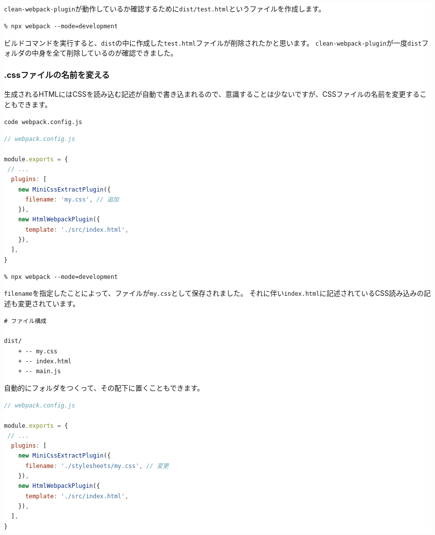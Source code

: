 `clean-webpack-plugin`が動作しているか確認するために`dist/test.html`というファイルを作成します。

```shell
% npx webpack --mode=development
```

ビルドコマンドを実行すると、`dist`の中に作成した`test.html`ファイルが削除されたかと思います。
`clean-webpack-plugin`が一度`dist`フォルダの中身を全て削除しているのが確認できました。

### .cssファイルの名前を変える

生成されるHTMLにはCSSを読み込む記述が自動で書き込まれるので、意識することは少ないですが、CSSファイルの名前を変更することもできます。

```shell
code webpack.config.js
```

```js
// webpack.config.js

module.exports = {
 // ...
  plugins: [
    new MiniCssExtractPlugin({
      filename: 'my.css', // 追加
    }),
    new HtmlWebpackPlugin({
      template: './src/index.html',
    }),
  ],
}
```

```shell
% npx webpack --mode=development
```

`filename`を指定したことによって、ファイルが`my.css`として保存されました。
それに伴い`index.html`に記述されているCSS読み込みの記述も変更されています。

```
# ファイル構成

dist/
    + -- my.css
    + -- index.html
    + -- main.js
```

自動的にフォルダをつくって、その配下に置くこともできます。

```js
// webpack.config.js

module.exports = {
 // ...
  plugins: [
    new MiniCssExtractPlugin({
      filename: './stylesheets/my.css', // 変更
    }),
    new HtmlWebpackPlugin({
      template: './src/index.html',
    }),
  ],
}
```
